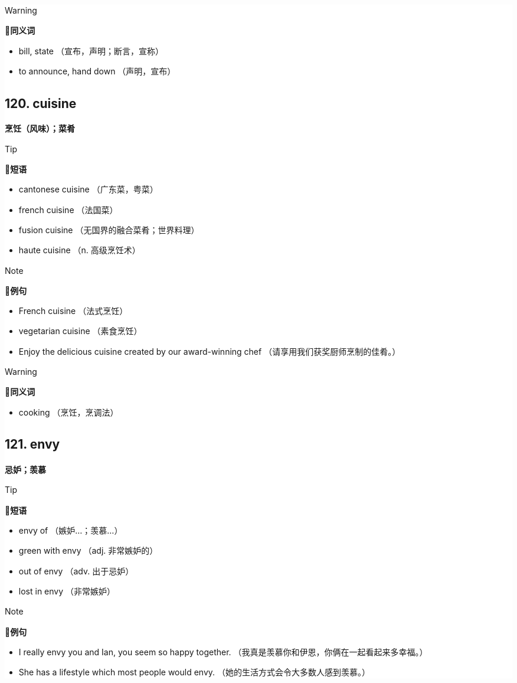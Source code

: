 > [!WARNING]
> **🤔同义词**
> - bill, state （宣布，声明；断言，宣称）
>
> - to announce, hand down （声明，宣布）
>

## 120. cuisine

**烹饪（风味）；菜肴**

> [!TIP]
> **🤩短语**
> - cantonese cuisine （广东菜，粤菜）
>
> - french cuisine （法国菜）
>
> - fusion cuisine （无国界的融合菜肴；世界料理）
>
> - haute cuisine （n. 高级烹饪术）
>

> [!NOTE]
> **🎤例句**
> - French cuisine （法式烹饪）
>
> - vegetarian cuisine （素食烹饪）
>
> - Enjoy the delicious cuisine created by our award-winning chef （请享用我们获奖厨师烹制的佳肴。）
>

> [!WARNING]
> **🤔同义词**
> - cooking （烹饪，烹调法）
>

## 121. envy

**忌妒；羡慕**

> [!TIP]
> **🤩短语**
> - envy of （嫉妒…；羡慕…）
>
> - green with envy （adj. 非常嫉妒的）
>
> - out of envy （adv. 出于忌妒）
>
> - lost in envy （非常嫉妒）
>

> [!NOTE]
> **🎤例句**
> - I really envy you and Ian, you seem so happy together. （我真是羡慕你和伊恩，你俩在一起看起来多幸福。）
>
> - She has a lifestyle which most people would envy. （她的生活方式会令大多数人感到羡慕。）
>
